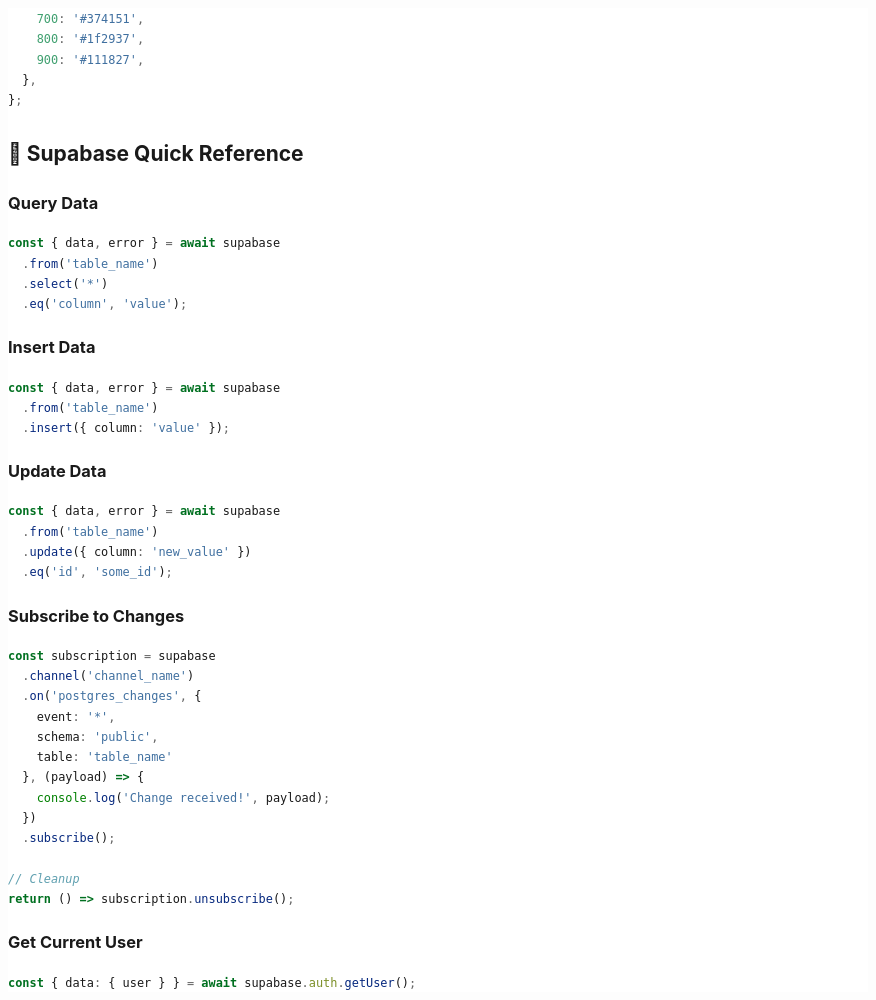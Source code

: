 ```typescript
    700: '#374151',
    800: '#1f2937',
    900: '#111827',
  },
};
```

## 🔌 Supabase Quick Reference

### Query Data
```typescript
const { data, error } = await supabase
  .from('table_name')
  .select('*')
  .eq('column', 'value');
```

### Insert Data
```typescript
const { data, error } = await supabase
  .from('table_name')
  .insert({ column: 'value' });
```

### Update Data
```typescript
const { data, error } = await supabase
  .from('table_name')
  .update({ column: 'new_value' })
  .eq('id', 'some_id');
```

### Subscribe to Changes
```typescript
const subscription = supabase
  .channel('channel_name')
  .on('postgres_changes', {
    event: '*',
    schema: 'public',
    table: 'table_name'
  }, (payload) => {
    console.log('Change received!', payload);
  })
  .subscribe();

// Cleanup
return () => subscription.unsubscribe();
```

### Get Current User
```typescript
const { data: { user } } = await supabase.auth.getUser();
```
